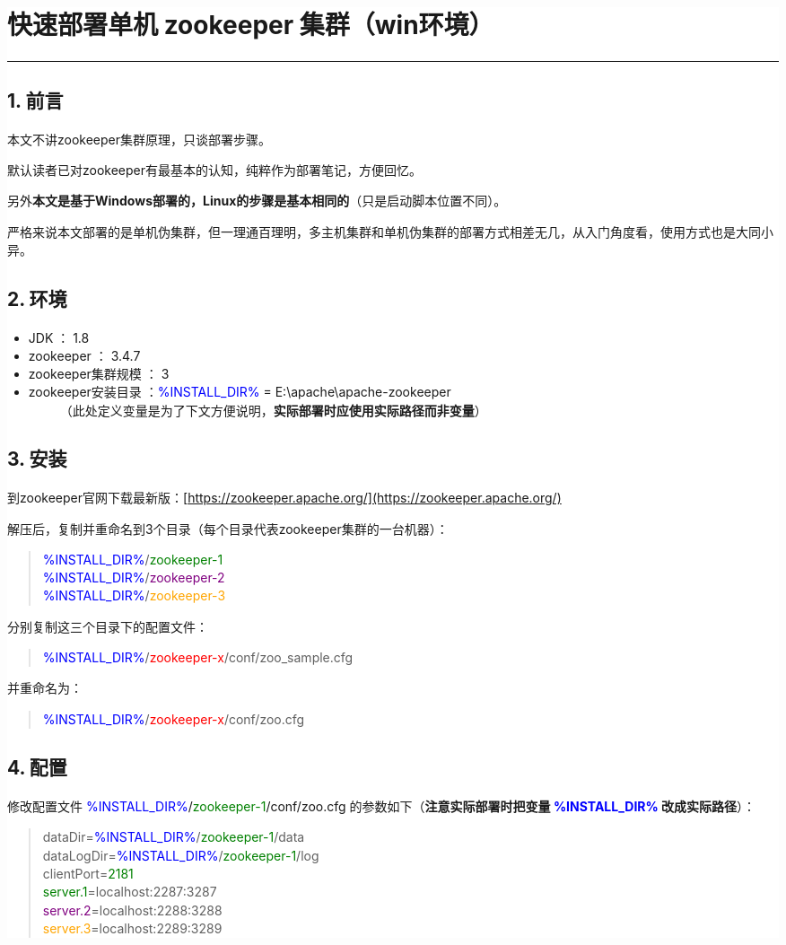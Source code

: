 # 快速部署单机 zookeeper 集群（win环境）

------


## 1. 前言

本文不讲zookeeper集群原理，只谈部署步骤。

默认读者已对zookeeper有最基本的认知，纯粹作为部署笔记，方便回忆。

另外**本文是基于Windows部署的，Linux的步骤是基本相同的**（只是启动脚本位置不同）。

严格来说本文部署的是单机伪集群，但一理通百理明，多主机集群和单机伪集群的部署方式相差无几，从入门角度看，使用方式也是大同小异。



## 2. 环境

- JDK ： 1.8
- zookeeper ： 3.4.7
- zookeeper集群规模 ： 3
- zookeeper安装目录 ：<font color="blue">%INSTALL_DIR%</font> = E:\apache\apache-zookeeper
<br/>　　　（此处定义变量是为了下文方便说明，**实际部署时应使用实际路径而非变量**）



## 3. 安装

到zookeeper官网下载最新版：[https://zookeeper.apache.org/](https://zookeeper.apache.org/)

解压后，复制并重命名到3个目录（每个目录代表zookeeper集群的一台机器）：

> <font color="blue">%INSTALL_DIR%</font>/<font color="green">zookeeper-1</font>
<br/> <font color="blue">%INSTALL_DIR%</font>/<font color="purple">zookeeper-2</font>
<br/> <font color="blue">%INSTALL_DIR%</font>/<font color="orange">zookeeper-3</font>

分别复制这三个目录下的配置文件：
> <font color="blue">%INSTALL_DIR%</font>/<font color="red">zookeeper-x</font>/conf/zoo_sample.cfg

并重命名为：
> <font color="blue">%INSTALL_DIR%</font>/<font color="red">zookeeper-x</font>/conf/zoo.cfg



## 4. 配置

修改配置文件 <font color="blue">%INSTALL_DIR%</font>/<font color="green">zookeeper-1</font>/conf/zoo.cfg 的参数如下（**注意实际部署时把变量 <font color="blue">%INSTALL_DIR%</font> 改成实际路径**）：

> dataDir=<font color="blue">%INSTALL_DIR%</font>/<font color="green">zookeeper-1</font>/data
<br/> dataLogDir=<font color="blue">%INSTALL_DIR%</font>/<font color="green">zookeeper-1</font>/log
<br/> clientPort=<font color="green">2181</font>
<br/> <font color="green">server.1</font>=localhost:2287:3287
<br/> <font color="purple">server.2</font>=localhost:2288:3288
<br/> <font color="orange">server.3</font>=localhost:2289:3289
